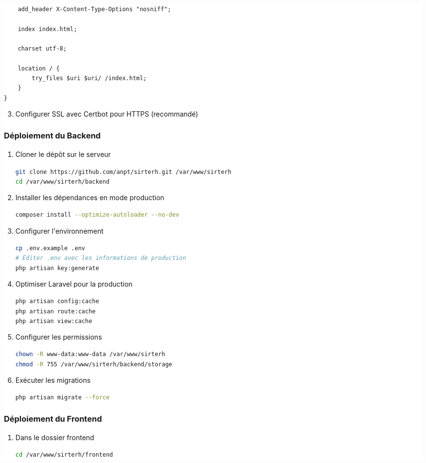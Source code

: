    ```nginx
       add_header X-Content-Type-Options "nosniff";

       index index.html;

       charset utf-8;

       location / {
           try_files $uri $uri/ /index.html;
       }
   }
   ```

3. Configurer SSL avec Certbot pour HTTPS (recommandé)

### Déploiement du Backend

1. Cloner le dépôt sur le serveur
   ```bash
   git clone https://github.com/anpt/sirterh.git /var/www/sirterh
   cd /var/www/sirterh/backend
   ```

2. Installer les dépendances en mode production
   ```bash
   composer install --optimize-autoloader --no-dev
   ```

3. Configurer l'environnement
   ```bash
   cp .env.example .env
   # Éditer .env avec les informations de production
   php artisan key:generate
   ```

4. Optimiser Laravel pour la production
   ```bash
   php artisan config:cache
   php artisan route:cache
   php artisan view:cache
   ```

5. Configurer les permissions
   ```bash
   chown -R www-data:www-data /var/www/sirterh
   chmod -R 755 /var/www/sirterh/backend/storage
   ```

6. Exécuter les migrations
   ```bash
   php artisan migrate --force
   ```

### Déploiement du Frontend

1. Dans le dossier frontend
   ```bash
   cd /var/www/sirterh/frontend
   ```
